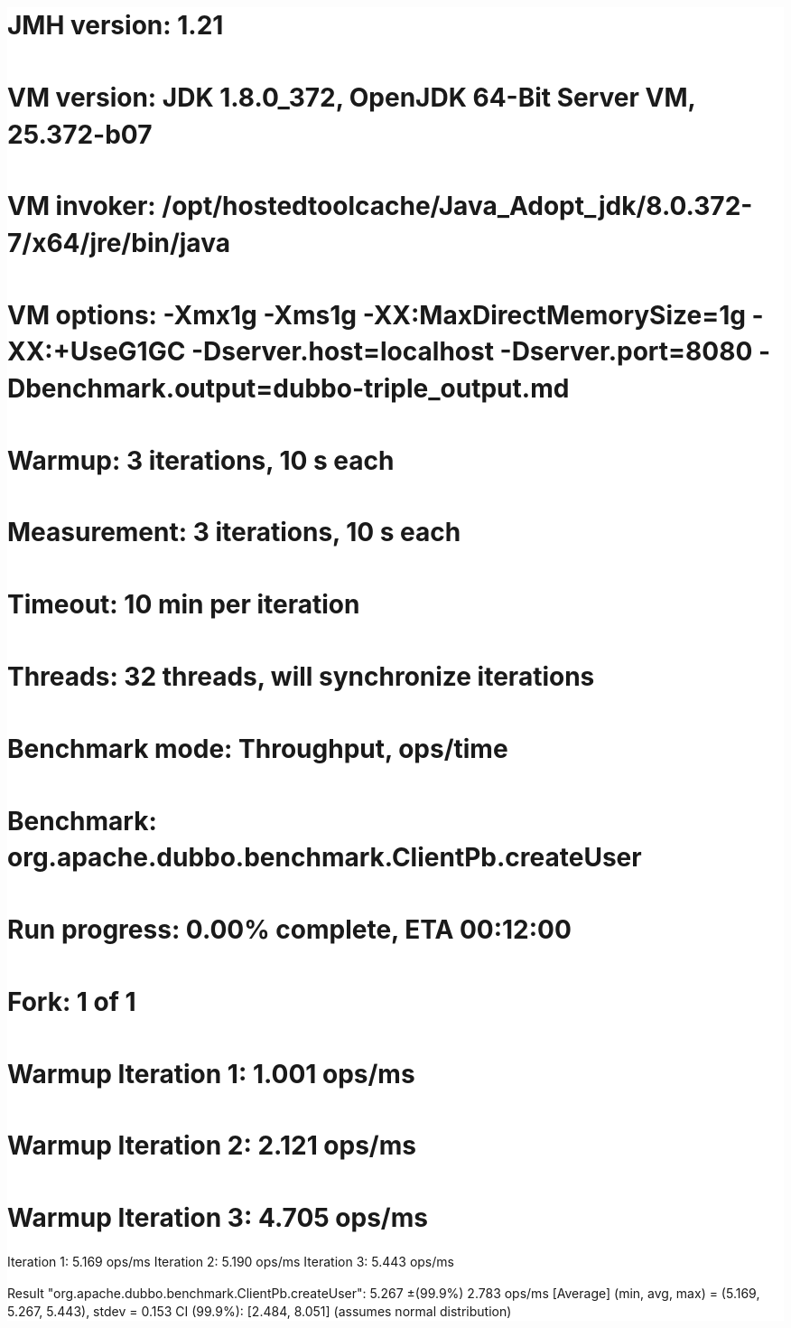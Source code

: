 # JMH version: 1.21
# VM version: JDK 1.8.0_372, OpenJDK 64-Bit Server VM, 25.372-b07
# VM invoker: /opt/hostedtoolcache/Java_Adopt_jdk/8.0.372-7/x64/jre/bin/java
# VM options: -Xmx1g -Xms1g -XX:MaxDirectMemorySize=1g -XX:+UseG1GC -Dserver.host=localhost -Dserver.port=8080 -Dbenchmark.output=dubbo-triple_output.md
# Warmup: 3 iterations, 10 s each
# Measurement: 3 iterations, 10 s each
# Timeout: 10 min per iteration
# Threads: 32 threads, will synchronize iterations
# Benchmark mode: Throughput, ops/time
# Benchmark: org.apache.dubbo.benchmark.ClientPb.createUser

# Run progress: 0.00% complete, ETA 00:12:00
# Fork: 1 of 1
# Warmup Iteration   1: 1.001 ops/ms
# Warmup Iteration   2: 2.121 ops/ms
# Warmup Iteration   3: 4.705 ops/ms
Iteration   1: 5.169 ops/ms
Iteration   2: 5.190 ops/ms
Iteration   3: 5.443 ops/ms


Result "org.apache.dubbo.benchmark.ClientPb.createUser":
  5.267 ±(99.9%) 2.783 ops/ms [Average]
  (min, avg, max) = (5.169, 5.267, 5.443), stdev = 0.153
  CI (99.9%): [2.484, 8.051] (assumes normal distribution)

